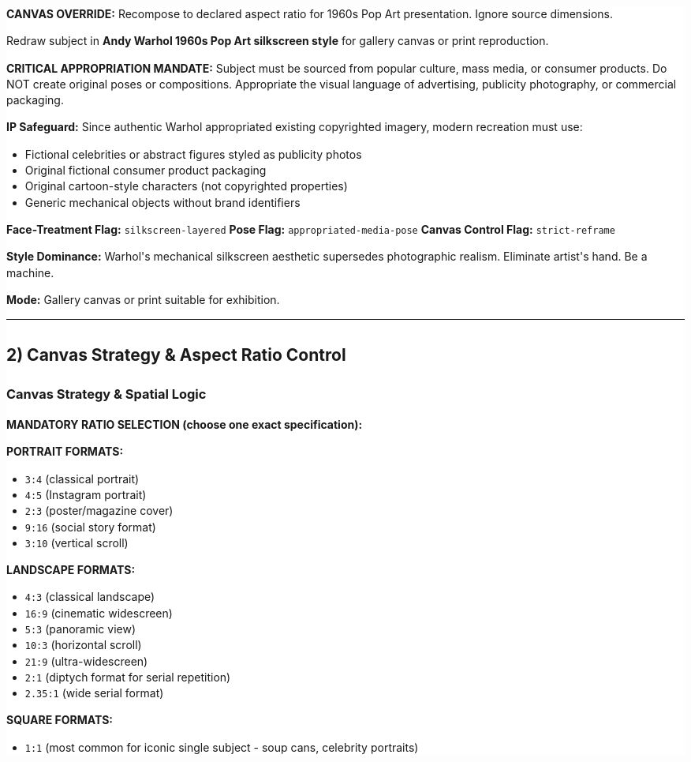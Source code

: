 **CANVAS OVERRIDE:** Recompose to declared aspect ratio for 1960s Pop Art presentation. Ignore source dimensions.

Redraw subject in **Andy Warhol 1960s Pop Art silkscreen style** for gallery canvas or print reproduction.

**CRITICAL APPROPRIATION MANDATE:** Subject must be sourced from popular culture, mass media, or consumer products. Do NOT create original poses or compositions. Appropriate the visual language of advertising, publicity photography, or commercial packaging.

**IP Safeguard:** Since authentic Warhol appropriated existing copyrighted imagery, modern recreation must use:

- Fictional celebrities or abstract figures styled as publicity photos
- Original fictional consumer product packaging
- Original cartoon-style characters (not copyrighted properties)
- Generic mechanical objects without brand identifiers

**Face-Treatment Flag:** `silkscreen-layered`
 **Pose Flag:** `appropriated-media-pose`
 **Canvas Control Flag:** `strict-reframe`

**Style Dominance:** Warhol's mechanical silkscreen aesthetic supersedes photographic realism. Eliminate artist's hand. Be a machine.

**Mode:** Gallery canvas or print suitable for exhibition.

------

## 2) Canvas Strategy & Aspect Ratio Control

### Canvas Strategy & Spatial Logic

**MANDATORY RATIO SELECTION (choose one exact specification):**

**PORTRAIT FORMATS:**

- `3:4` (classical portrait)
- `4:5` (Instagram portrait)
- `2:3` (poster/magazine cover)
- `9:16` (social story format)
- `3:10` (vertical scroll)

**LANDSCAPE FORMATS:**

- `4:3` (classical landscape)
- `16:9` (cinematic widescreen)
- `5:3` (panoramic view)
- `10:3` (horizontal scroll)
- `21:9` (ultra-widescreen)
- `2:1` (diptych format for serial repetition)
- `2.35:1` (wide serial format)

**SQUARE FORMATS:**

- `1:1` (most common for iconic single subject - soup cans, celebrity portraits)
